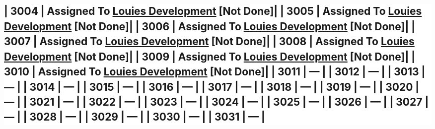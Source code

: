| 3004 | Assigned To [Louies Development](https://discord.gg/7AaHPNT7Bh) [Not Done]|
| 3005 | Assigned To [Louies Development](https://discord.gg/7AaHPNT7Bh) [Not Done]|
| 3006 | Assigned To [Louies Development](https://discord.gg/7AaHPNT7Bh) [Not Done]|
| 3007 | Assigned To [Louies Development](https://discord.gg/7AaHPNT7Bh) [Not Done]|
| 3008 | Assigned To [Louies Development](https://discord.gg/7AaHPNT7Bh) [Not Done]|
| 3009 | Assigned To [Louies Development](https://discord.gg/7AaHPNT7Bh) [Not Done]|
| 3010 | Assigned To [Louies Development](https://discord.gg/7AaHPNT7Bh) [Not Done]|
| 3011 | — |
| 3012 | — |
| 3013 | — |
| 3014 | — |
| 3015 | — |
| 3016 | — |
| 3017 | — |
| 3018 | — |
| 3019 | — |
| 3020 | — |
| 3021 | — |
| 3022 | — |
| 3023 | — |
| 3024 | — |
| 3025 | — |
| 3026 | — |
| 3027 | — |
| 3028 | — |
| 3029 | — |
| 3030 | — |
| 3031 | — |
---
